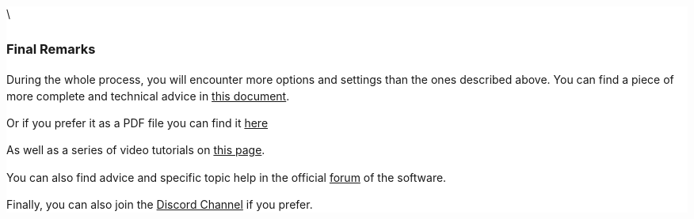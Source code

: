 
\

### Final Remarks

During the whole process, you will encounter more options and settings than the ones described above. You can find a piece of more complete and technical advice in [this document](https://www.3dflow.net/zephyr-doc/en/Extractingadensepointcloud.html).

Or if you prefer it as a PDF file you can find it [here](https://3df-eu.fra1.digitaloceanspaces.com/zephyr-doc/3DF%20Zephyr%20Manual%207.500%20English.pdf)

As well as a series of video tutorials on [this page](https://www.3dflow.net/technology/documents/3df-zephyr-tutorials/).

You can also find advice and specific topic help in the official [forum](https://www.3dflow.net/forums/) of the software.

Finally, you can also join the [Discord Channel](https://discord.com/invite/3HMUKff) if you prefer.
